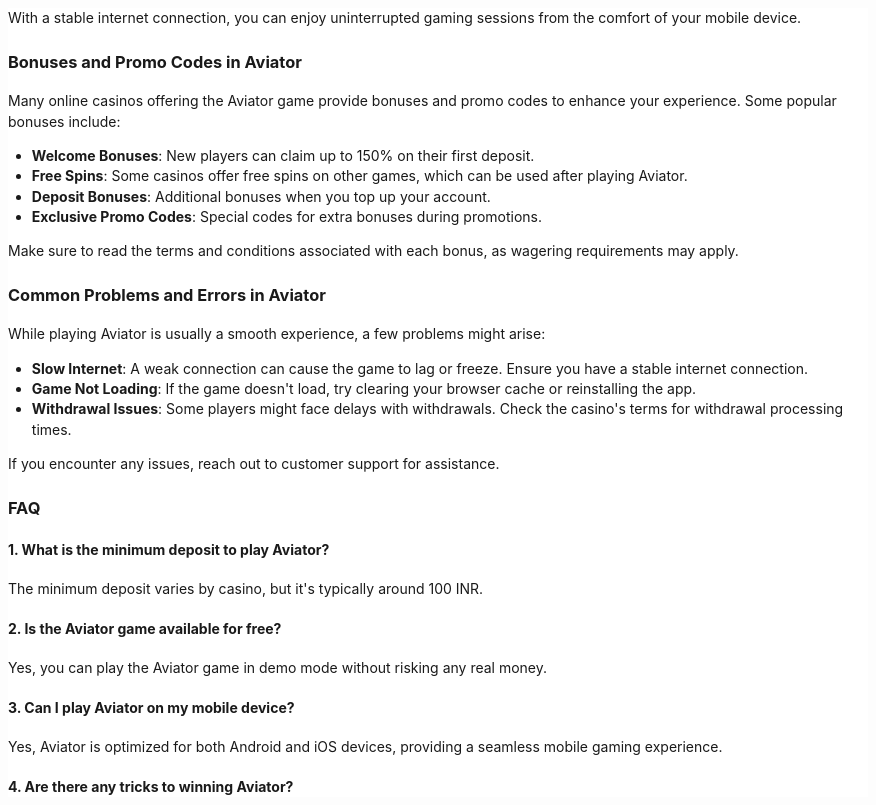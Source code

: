 With a stable internet connection, you can enjoy uninterrupted gaming
sessions from the comfort of your mobile device.

### Bonuses and Promo Codes in Aviator

Many online casinos offering the Aviator game provide bonuses and promo
codes to enhance your experience. Some popular bonuses include:

-   **Welcome Bonuses**: New players can claim up to 150% on their first
    deposit.
-   **Free Spins**: Some casinos offer free spins on other games, which
    can be used after playing Aviator.
-   **Deposit Bonuses**: Additional bonuses when you top up your
    account.
-   **Exclusive Promo Codes**: Special codes for extra bonuses during
    promotions.

Make sure to read the terms and conditions associated with each bonus,
as wagering requirements may apply.

### Common Problems and Errors in Aviator

While playing Aviator is usually a smooth experience, a few problems
might arise:

-   **Slow Internet**: A weak connection can cause the game to lag or
    freeze. Ensure you have a stable internet connection.
-   **Game Not Loading**: If the game doesn't load, try clearing your
    browser cache or reinstalling the app.
-   **Withdrawal Issues**: Some players might face delays with
    withdrawals. Check the casino's terms for withdrawal processing
    times.

If you encounter any issues, reach out to customer support for
assistance.

### FAQ

#### 1. **What is the minimum deposit to play Aviator?**

The minimum deposit varies by casino, but it\'s typically around 100
INR.

#### 2. **Is the Aviator game available for free?**

Yes, you can play the Aviator game in demo mode without risking any real
money.

#### 3. **Can I play Aviator on my mobile device?**

Yes, Aviator is optimized for both Android and iOS devices, providing a
seamless mobile gaming experience.

#### 4. **Are there any tricks to winning Aviator?**
